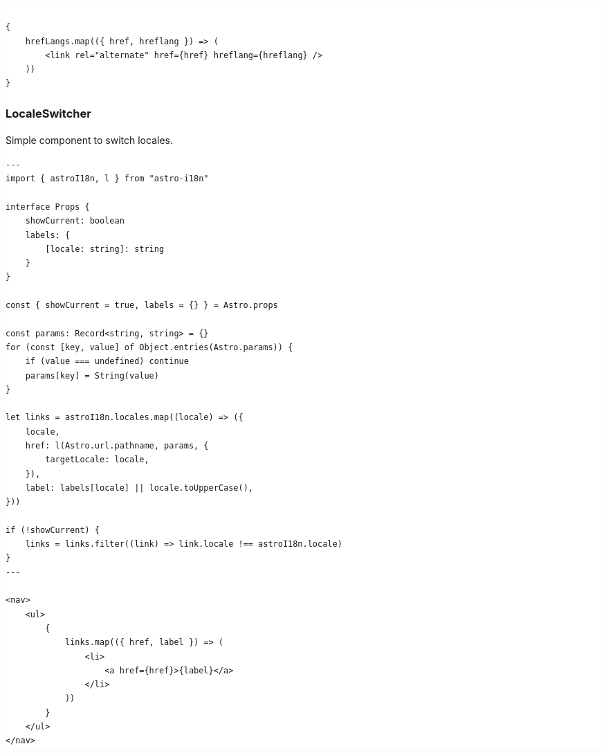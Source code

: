 ```astro

{
	hrefLangs.map(({ href, hreflang }) => (
		<link rel="alternate" href={href} hreflang={hreflang} />
	))
}

```

### LocaleSwitcher

Simple component to switch locales.

```astro
---
import { astroI18n, l } from "astro-i18n"

interface Props {
	showCurrent: boolean
	labels: {
		[locale: string]: string
	}
}

const { showCurrent = true, labels = {} } = Astro.props

const params: Record<string, string> = {}
for (const [key, value] of Object.entries(Astro.params)) {
	if (value === undefined) continue
	params[key] = String(value)
}

let links = astroI18n.locales.map((locale) => ({
	locale,
	href: l(Astro.url.pathname, params, {
		targetLocale: locale,
	}),
	label: labels[locale] || locale.toUpperCase(),
}))

if (!showCurrent) {
	links = links.filter((link) => link.locale !== astroI18n.locale)
}
---

<nav>
	<ul>
		{
			links.map(({ href, label }) => (
				<li>
					<a href={href}>{label}</a>
				</li>
			))
		}
	</ul>
</nav>

```
